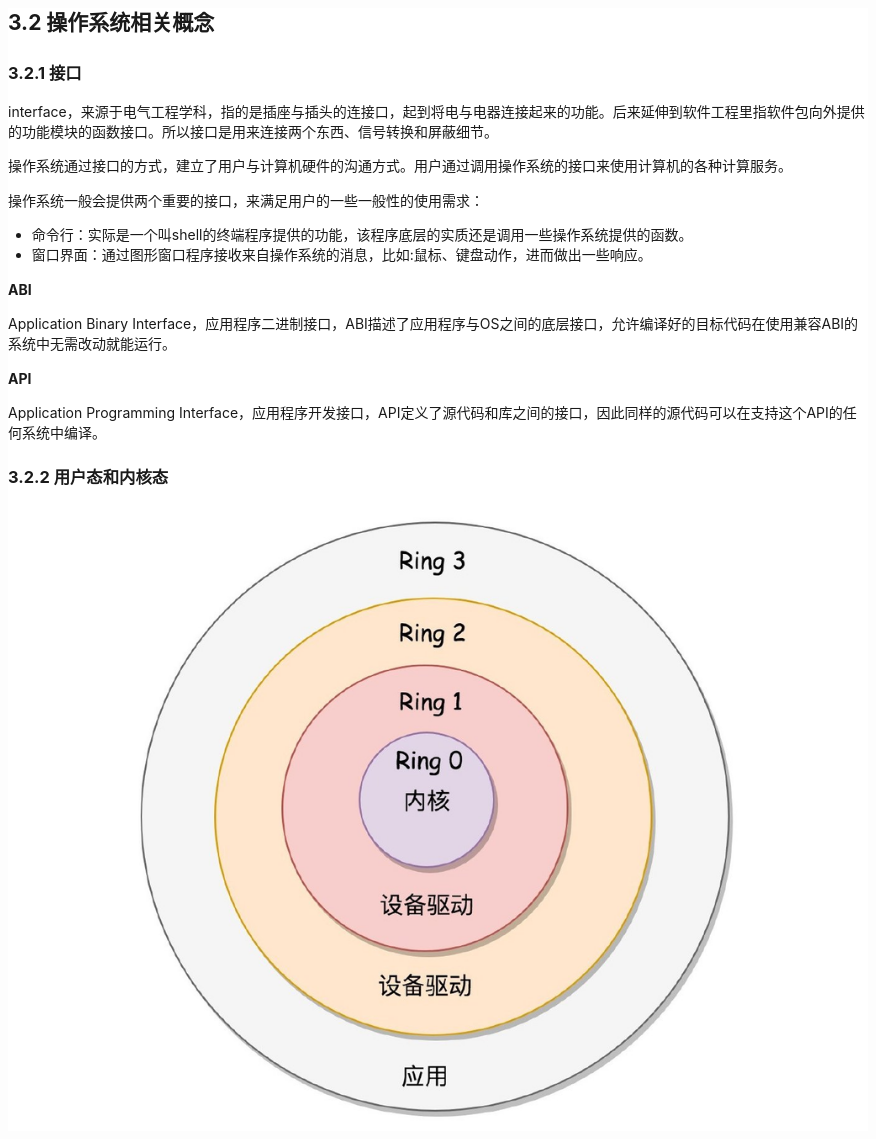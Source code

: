 ## 3.2 操作系统相关概念

### 3.2.1 接口

interface，来源于电气工程学科，指的是插座与插头的连接口，起到将电与电器连接起来的功能。后来延伸到软件工程里指软件包向外提供的功能模块的函数接口。所以接口是用来连接两个东西、信号转换和屏蔽细节。

操作系统通过接口的方式，建立了用户与计算机硬件的沟通方式。用户通过调用操作系统的接口来使用计算机的各种计算服务。

操作系统一般会提供两个重要的接口，来满足用户的一些一般性的使用需求：

- 命令行：实际是一个叫shell的终端程序提供的功能，该程序底层的实质还是调用一些操作系统提供的函数。
- 窗口界面：通过图形窗口程序接收来自操作系统的消息，比如:鼠标、键盘动作，进而做出一些响应。

**ABI**

Application Binary Interface，应用程序二进制接口，ABI描述了应用程序与OS之间的底层接口，允许编译好的目标代码在使用兼容ABI的系统中无需改动就能运行。

**API**

Application Programming Interface，应用程序开发接口，API定义了源代码和库之间的接口，因此同样的源代码可以在支持这个API的任何系统中编译。

### 3.2.2 用户态和内核态

![image-20240701212404316](./01-%E8%AE%A1%E7%AE%97%E6%9C%BA%E6%A6%82%E8%BF%B0/image-20240701212404316.png)

